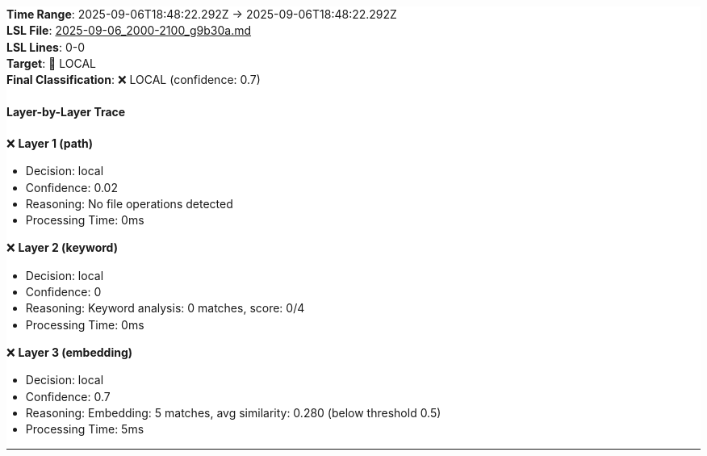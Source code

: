 **Time Range**: 2025-09-06T18:48:22.292Z → 2025-09-06T18:48:22.292Z<br>
**LSL File**: [2025-09-06_2000-2100_g9b30a.md](../../history/2025-09-06_2000-2100_g9b30a.md#ps_2025-09-06T18:48:22.292Z)<br>
**LSL Lines**: 0-0<br>
**Target**: 📍 LOCAL<br>
**Final Classification**: ❌ LOCAL (confidence: 0.7)

#### Layer-by-Layer Trace

❌ **Layer 1 (path)**
- Decision: local
- Confidence: 0.02
- Reasoning: No file operations detected
- Processing Time: 0ms

❌ **Layer 2 (keyword)**
- Decision: local
- Confidence: 0
- Reasoning: Keyword analysis: 0 matches, score: 0/4
- Processing Time: 0ms

❌ **Layer 3 (embedding)**
- Decision: local
- Confidence: 0.7
- Reasoning: Embedding: 5 matches, avg similarity: 0.280 (below threshold 0.5)
- Processing Time: 5ms

---

